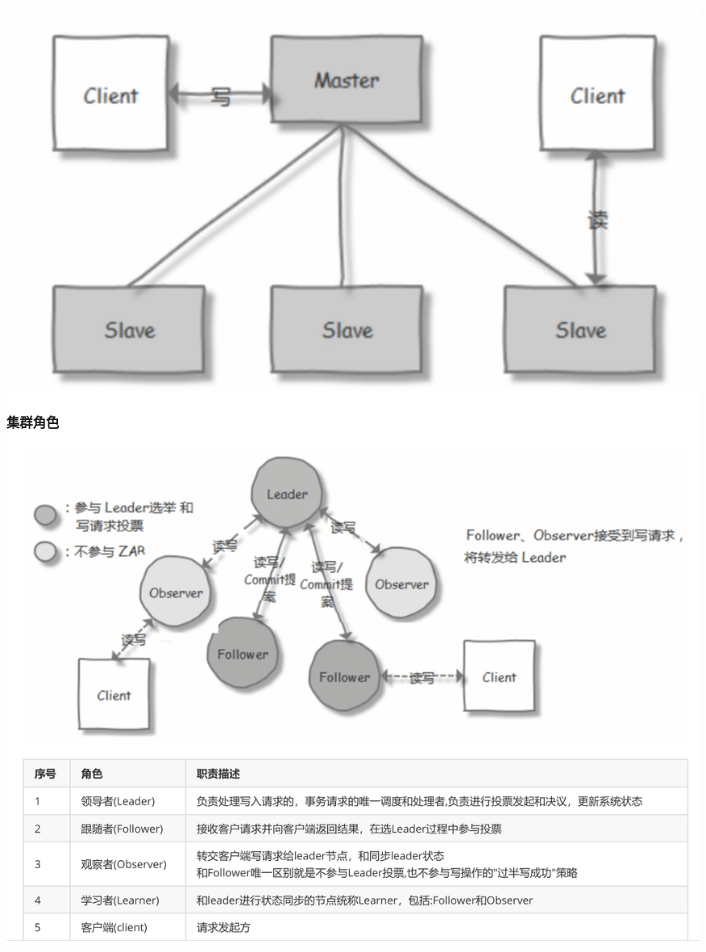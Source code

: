 ![image-20250308163959027](pic/image-20250308163959027.png)

### 集群角色

![image-20250308164110142](pic/image-20250308164110142.png)
